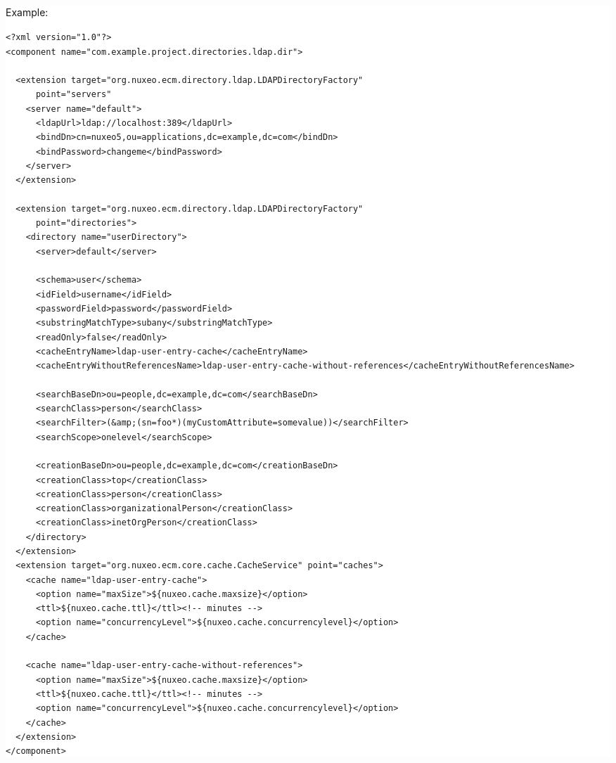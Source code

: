 Example:

```
<?xml version="1.0"?>
<component name="com.example.project.directories.ldap.dir">

  <extension target="org.nuxeo.ecm.directory.ldap.LDAPDirectoryFactory"
      point="servers"
    <server name="default">
      <ldapUrl>ldap://localhost:389</ldapUrl>
      <bindDn>cn=nuxeo5,ou=applications,dc=example,dc=com</bindDn>
      <bindPassword>changeme</bindPassword>
    </server>
  </extension>

  <extension target="org.nuxeo.ecm.directory.ldap.LDAPDirectoryFactory"
      point="directories">
    <directory name="userDirectory">
      <server>default</server>

      <schema>user</schema>
      <idField>username</idField>
      <passwordField>password</passwordField>
      <substringMatchType>subany</substringMatchType>
      <readOnly>false</readOnly>
      <cacheEntryName>ldap-user-entry-cache</cacheEntryName>
      <cacheEntryWithoutReferencesName>ldap-user-entry-cache-without-references</cacheEntryWithoutReferencesName>

      <searchBaseDn>ou=people,dc=example,dc=com</searchBaseDn>
      <searchClass>person</searchClass>
      <searchFilter>(&amp;(sn=foo*)(myCustomAttribute=somevalue))</searchFilter>
      <searchScope>onelevel</searchScope>

      <creationBaseDn>ou=people,dc=example,dc=com</creationBaseDn>
      <creationClass>top</creationClass>
      <creationClass>person</creationClass>
      <creationClass>organizationalPerson</creationClass>
      <creationClass>inetOrgPerson</creationClass>
    </directory>
  </extension>
  <extension target="org.nuxeo.ecm.core.cache.CacheService" point="caches">
    <cache name="ldap-user-entry-cache">
      <option name="maxSize">${nuxeo.cache.maxsize}</option>
      <ttl>${nuxeo.cache.ttl}</ttl><!-- minutes -->
      <option name="concurrencyLevel">${nuxeo.cache.concurrencylevel}</option>
    </cache>

    <cache name="ldap-user-entry-cache-without-references">
      <option name="maxSize">${nuxeo.cache.maxsize}</option>
      <ttl>${nuxeo.cache.ttl}</ttl><!-- minutes -->
      <option name="concurrencyLevel">${nuxeo.cache.concurrencylevel}</option>
    </cache>
  </extension>
</component>

```

